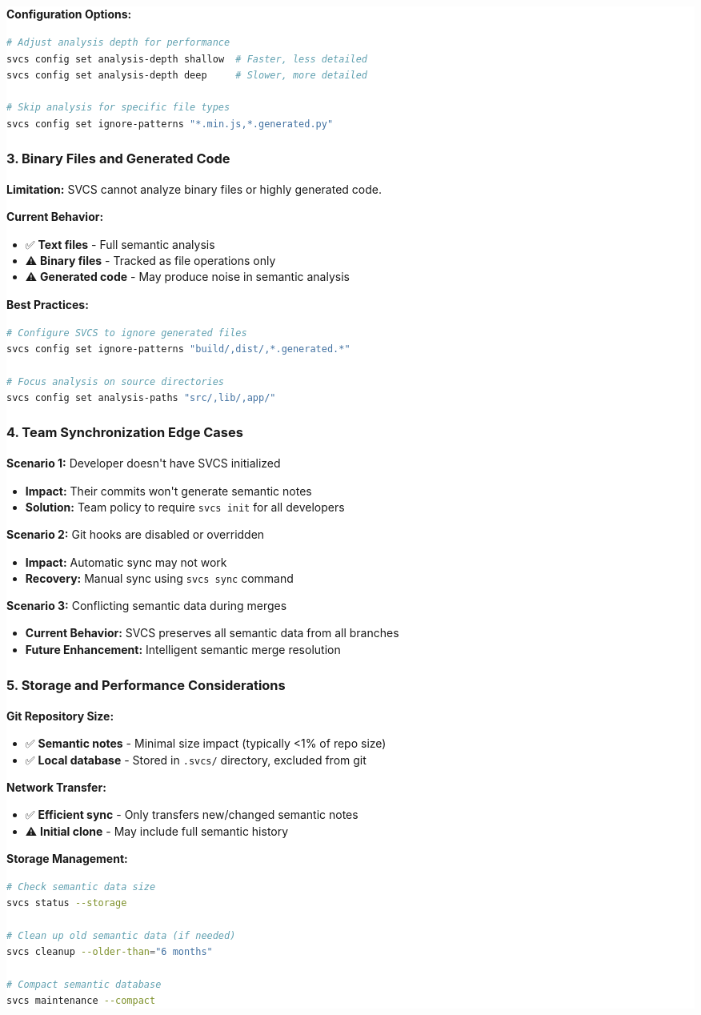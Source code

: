 **Configuration Options:**
```bash
# Adjust analysis depth for performance
svcs config set analysis-depth shallow  # Faster, less detailed
svcs config set analysis-depth deep     # Slower, more detailed

# Skip analysis for specific file types
svcs config set ignore-patterns "*.min.js,*.generated.py"
```

### 3. Binary Files and Generated Code

**Limitation:** SVCS cannot analyze binary files or highly generated code.

**Current Behavior:**
- ✅ **Text files** - Full semantic analysis
- ⚠️ **Binary files** - Tracked as file operations only
- ⚠️ **Generated code** - May produce noise in semantic analysis

**Best Practices:**
```bash
# Configure SVCS to ignore generated files
svcs config set ignore-patterns "build/,dist/,*.generated.*"

# Focus analysis on source directories
svcs config set analysis-paths "src/,lib/,app/"
```

### 4. Team Synchronization Edge Cases

**Scenario 1:** Developer doesn't have SVCS initialized
- **Impact:** Their commits won't generate semantic notes
- **Solution:** Team policy to require `svcs init` for all developers

**Scenario 2:** Git hooks are disabled or overridden
- **Impact:** Automatic sync may not work
- **Recovery:** Manual sync using `svcs sync` command

**Scenario 3:** Conflicting semantic data during merges
- **Current Behavior:** SVCS preserves all semantic data from all branches
- **Future Enhancement:** Intelligent semantic merge resolution

### 5. Storage and Performance Considerations

**Git Repository Size:**
- ✅ **Semantic notes** - Minimal size impact (typically <1% of repo size)
- ✅ **Local database** - Stored in `.svcs/` directory, excluded from git

**Network Transfer:**
- ✅ **Efficient sync** - Only transfers new/changed semantic notes
- ⚠️ **Initial clone** - May include full semantic history

**Storage Management:**
```bash
# Check semantic data size
svcs status --storage

# Clean up old semantic data (if needed)
svcs cleanup --older-than="6 months"

# Compact semantic database
svcs maintenance --compact
```
